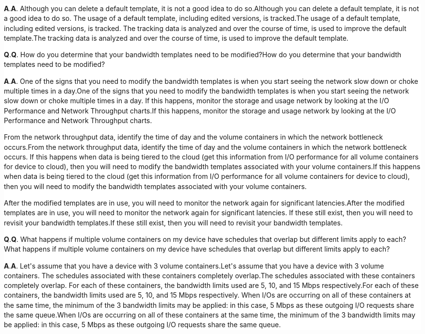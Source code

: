 <span data-ttu-id="3302f-212">**A**.</span><span class="sxs-lookup"><span data-stu-id="3302f-212">**A**.</span></span> <span data-ttu-id="3302f-213">Although you can delete a default template, it is not a good idea to do so.</span><span class="sxs-lookup"><span data-stu-id="3302f-213">Although you can delete a default template, it is not a good idea to do so.</span></span> <span data-ttu-id="3302f-214">The usage of a default template, including edited versions, is tracked.</span><span class="sxs-lookup"><span data-stu-id="3302f-214">The usage of a default template, including edited versions, is tracked.</span></span> <span data-ttu-id="3302f-215">The tracking data is analyzed and over the course of time, is used to improve the default template.</span><span class="sxs-lookup"><span data-stu-id="3302f-215">The tracking data is analyzed and over the course of time, is used to improve the default template.</span></span>

<span data-ttu-id="3302f-216">**Q**.</span><span class="sxs-lookup"><span data-stu-id="3302f-216">**Q**.</span></span> <span data-ttu-id="3302f-217">How do you determine that your bandwidth templates need to be modified?</span><span class="sxs-lookup"><span data-stu-id="3302f-217">How do you determine that your bandwidth templates need to be modified?</span></span>

<span data-ttu-id="3302f-218">**A**.</span><span class="sxs-lookup"><span data-stu-id="3302f-218">**A**.</span></span> <span data-ttu-id="3302f-219">One of the signs that you need to modify the bandwidth templates is when you start seeing the network slow down or choke multiple times in a day.</span><span class="sxs-lookup"><span data-stu-id="3302f-219">One of the signs that you need to modify the bandwidth templates is when you start seeing the network slow down or choke multiple times in a day.</span></span> <span data-ttu-id="3302f-220">If this happens, monitor the storage and usage network by looking at the I/O Performance and Network Throughput charts.</span><span class="sxs-lookup"><span data-stu-id="3302f-220">If this happens, monitor the storage and usage network by looking at the I/O Performance and Network Throughput charts.</span></span>

<span data-ttu-id="3302f-221">From the network throughput data, identify the time of day and the volume containers in which the network bottleneck occurs.</span><span class="sxs-lookup"><span data-stu-id="3302f-221">From the network throughput data, identify the time of day and the volume containers in which the network bottleneck occurs.</span></span> <span data-ttu-id="3302f-222">If this happens when data is being tiered to the cloud (get this information from I/O performance for all volume containers for device to cloud), then you will need to modify the bandwidth templates associated with your volume containers.</span><span class="sxs-lookup"><span data-stu-id="3302f-222">If this happens when data is being tiered to the cloud (get this information from I/O performance for all volume containers for device to cloud), then you will need to modify the bandwidth templates associated with your volume containers.</span></span>

<span data-ttu-id="3302f-223">After the modified templates are in use, you will need to monitor the network again for significant latencies.</span><span class="sxs-lookup"><span data-stu-id="3302f-223">After the modified templates are in use, you will need to monitor the network again for significant latencies.</span></span> <span data-ttu-id="3302f-224">If these still exist, then you will need to revisit your bandwidth templates.</span><span class="sxs-lookup"><span data-stu-id="3302f-224">If these still exist, then you will need to revisit your bandwidth templates.</span></span>

<span data-ttu-id="3302f-225">**Q**.</span><span class="sxs-lookup"><span data-stu-id="3302f-225">**Q**.</span></span> <span data-ttu-id="3302f-226">What happens if multiple volume containers on my device have schedules that overlap but different limits apply to each?</span><span class="sxs-lookup"><span data-stu-id="3302f-226">What happens if multiple volume containers on my device have schedules that overlap but different limits apply to each?</span></span>

<span data-ttu-id="3302f-227">**A**.</span><span class="sxs-lookup"><span data-stu-id="3302f-227">**A**.</span></span> <span data-ttu-id="3302f-228">Let's assume that you have a device with 3 volume containers.</span><span class="sxs-lookup"><span data-stu-id="3302f-228">Let's assume that you have a device with 3 volume containers.</span></span> <span data-ttu-id="3302f-229">The schedules associated with these containers completely overlap.</span><span class="sxs-lookup"><span data-stu-id="3302f-229">The schedules associated with these containers completely overlap.</span></span> <span data-ttu-id="3302f-230">For each of these containers, the bandwidth limits used are 5, 10, and 15 Mbps respectively.</span><span class="sxs-lookup"><span data-stu-id="3302f-230">For each of these containers, the bandwidth limits used are 5, 10, and 15 Mbps respectively.</span></span> <span data-ttu-id="3302f-231">When I/Os are occurring on all of these containers at the same time, the minimum of the 3 bandwidth limits may be applied: in this case, 5 Mbps as these outgoing I/O requests share the same queue.</span><span class="sxs-lookup"><span data-stu-id="3302f-231">When I/Os are occurring on all of these containers at the same time, the minimum of the 3 bandwidth limits may be applied: in this case, 5 Mbps as these outgoing I/O requests share the same queue.</span></span>
